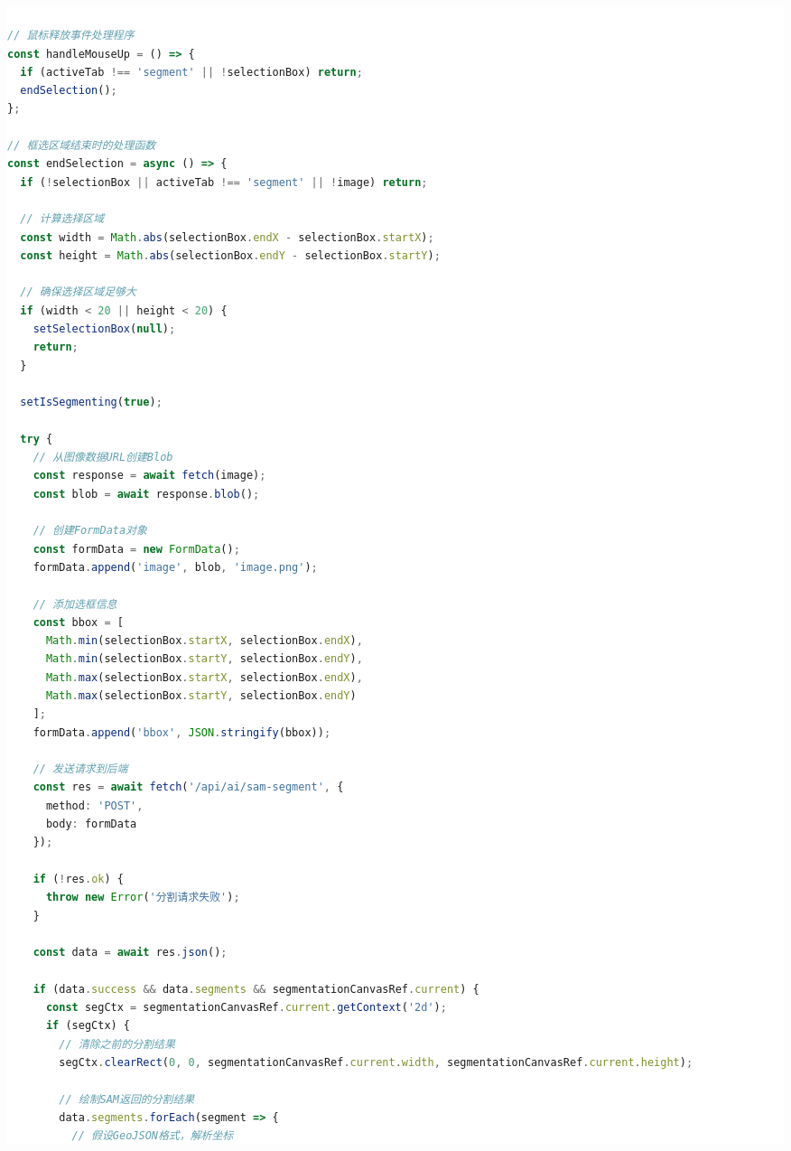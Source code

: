 ```typescript

// 鼠标释放事件处理程序
const handleMouseUp = () => {
  if (activeTab !== 'segment' || !selectionBox) return;
  endSelection();
};

// 框选区域结束时的处理函数
const endSelection = async () => {
  if (!selectionBox || activeTab !== 'segment' || !image) return;
  
  // 计算选择区域
  const width = Math.abs(selectionBox.endX - selectionBox.startX);
  const height = Math.abs(selectionBox.endY - selectionBox.startY);
  
  // 确保选择区域足够大
  if (width < 20 || height < 20) {
    setSelectionBox(null);
    return;
  }

  setIsSegmenting(true);
  
  try {
    // 从图像数据URL创建Blob
    const response = await fetch(image);
    const blob = await response.blob();
    
    // 创建FormData对象
    const formData = new FormData();
    formData.append('image', blob, 'image.png');
    
    // 添加选框信息
    const bbox = [
      Math.min(selectionBox.startX, selectionBox.endX),
      Math.min(selectionBox.startY, selectionBox.endY),
      Math.max(selectionBox.startX, selectionBox.endX),
      Math.max(selectionBox.startY, selectionBox.endY)
    ];
    formData.append('bbox', JSON.stringify(bbox));
    
    // 发送请求到后端
    const res = await fetch('/api/ai/sam-segment', {
      method: 'POST',
      body: formData
    });
    
    if (!res.ok) {
      throw new Error('分割请求失败');
    }
    
    const data = await res.json();
    
    if (data.success && data.segments && segmentationCanvasRef.current) {
      const segCtx = segmentationCanvasRef.current.getContext('2d');
      if (segCtx) {
        // 清除之前的分割结果
        segCtx.clearRect(0, 0, segmentationCanvasRef.current.width, segmentationCanvasRef.current.height);
        
        // 绘制SAM返回的分割结果
        data.segments.forEach(segment => {
          // 假设GeoJSON格式，解析坐标
```